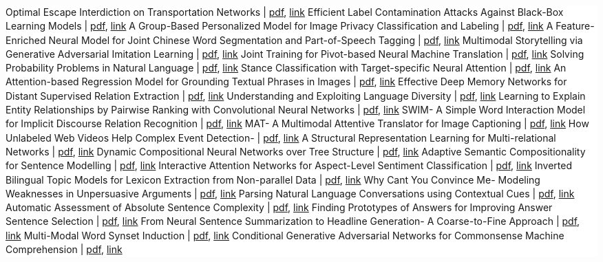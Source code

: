 Optimal Escape Interdiction on Transportation Networks | [pdf](https://www.ijcai.org/proceedings/0550.pdf), [link](https://www.ijcai.org/proceedings/2017/550)
Efficient Label Contamination Attacks Against Black-Box Learning Models | [pdf](https://www.ijcai.org/proceedings/0551.pdf), [link](https://www.ijcai.org/proceedings/2017/551)
A Group-Based Personalized Model for Image Privacy Classification and Labeling | [pdf](https://www.ijcai.org/proceedings/0552.pdf), [link](https://www.ijcai.org/proceedings/2017/552)
A Feature-Enriched Neural Model for Joint Chinese Word Segmentation and Part-of-Speech Tagging | [pdf](https://www.ijcai.org/proceedings/0553.pdf), [link](https://www.ijcai.org/proceedings/2017/553)
Multimodal Storytelling via Generative Adversarial Imitation Learning | [pdf](https://www.ijcai.org/proceedings/0554.pdf), [link](https://www.ijcai.org/proceedings/2017/554)
Joint Training for Pivot-based Neural Machine Translation | [pdf](https://www.ijcai.org/proceedings/0555.pdf), [link](https://www.ijcai.org/proceedings/2017/555)
Solving Probability Problems in Natural Language | [pdf](https://www.ijcai.org/proceedings/0556.pdf), [link](https://www.ijcai.org/proceedings/2017/556)
Stance Classification with Target-specific Neural Attention | [pdf](https://www.ijcai.org/proceedings/0557.pdf), [link](https://www.ijcai.org/proceedings/2017/557)
An Attention-based Regression Model for Grounding Textual Phrases in Images | [pdf](https://www.ijcai.org/proceedings/0558.pdf), [link](https://www.ijcai.org/proceedings/2017/558)
Effective Deep Memory Networks for Distant Supervised Relation Extraction | [pdf](https://www.ijcai.org/proceedings/0559.pdf), [link](https://www.ijcai.org/proceedings/2017/559)
Understanding and Exploiting Language Diversity | [pdf](https://www.ijcai.org/proceedings/0560.pdf), [link](https://www.ijcai.org/proceedings/2017/560)
Learning to Explain Entity Relationships by Pairwise Ranking with Convolutional Neural Networks | [pdf](https://www.ijcai.org/proceedings/0561.pdf), [link](https://www.ijcai.org/proceedings/2017/561)
SWIM- A Simple Word Interaction Model for Implicit Discourse Relation Recognition | [pdf](https://www.ijcai.org/proceedings/0562.pdf), [link](https://www.ijcai.org/proceedings/2017/562)
MAT- A Multimodal Attentive Translator for Image Captioning | [pdf](https://www.ijcai.org/proceedings/0563.pdf), [link](https://www.ijcai.org/proceedings/2017/563)
How Unlabeled Web Videos Help Complex Event Detection- | [pdf](https://www.ijcai.org/proceedings/0564.pdf), [link](https://www.ijcai.org/proceedings/2017/564)
A Structural Representation Learning for Multi-relational Networks | [pdf](https://www.ijcai.org/proceedings/0565.pdf), [link](https://www.ijcai.org/proceedings/2017/565)
Dynamic Compositional Neural Networks over Tree Structure | [pdf](https://www.ijcai.org/proceedings/0566.pdf), [link](https://www.ijcai.org/proceedings/2017/566)
Adaptive Semantic Compositionality for Sentence Modelling | [pdf](https://www.ijcai.org/proceedings/0567.pdf), [link](https://www.ijcai.org/proceedings/2017/567)
Interactive Attention Networks for Aspect-Level Sentiment Classification | [pdf](https://www.ijcai.org/proceedings/0568.pdf), [link](https://www.ijcai.org/proceedings/2017/568)
Inverted Bilingual Topic Models for Lexicon Extraction from Non-parallel Data | [pdf](https://www.ijcai.org/proceedings/0569.pdf), [link](https://www.ijcai.org/proceedings/2017/569)
Why Cant You Convince Me- Modeling Weaknesses in Unpersuasive Arguments | [pdf](https://www.ijcai.org/proceedings/0570.pdf), [link](https://www.ijcai.org/proceedings/2017/570)
Parsing Natural Language Conversations using Contextual Cues | [pdf](https://www.ijcai.org/proceedings/0571.pdf), [link](https://www.ijcai.org/proceedings/2017/571)
Automatic Assessment of Absolute Sentence Complexity | [pdf](https://www.ijcai.org/proceedings/0572.pdf), [link](https://www.ijcai.org/proceedings/2017/572)
Finding Prototypes of Answers for Improving Answer Sentence Selection | [pdf](https://www.ijcai.org/proceedings/0573.pdf), [link](https://www.ijcai.org/proceedings/2017/573)
From Neural Sentence Summarization to Headline Generation- A Coarse-to-Fine Approach | [pdf](https://www.ijcai.org/proceedings/0574.pdf), [link](https://www.ijcai.org/proceedings/2017/574)
Multi-Modal Word Synset Induction | [pdf](https://www.ijcai.org/proceedings/0575.pdf), [link](https://www.ijcai.org/proceedings/2017/575)
Conditional Generative Adversarial Networks for Commonsense Machine Comprehension | [pdf](https://www.ijcai.org/proceedings/0576.pdf), [link](https://www.ijcai.org/proceedings/2017/576)

